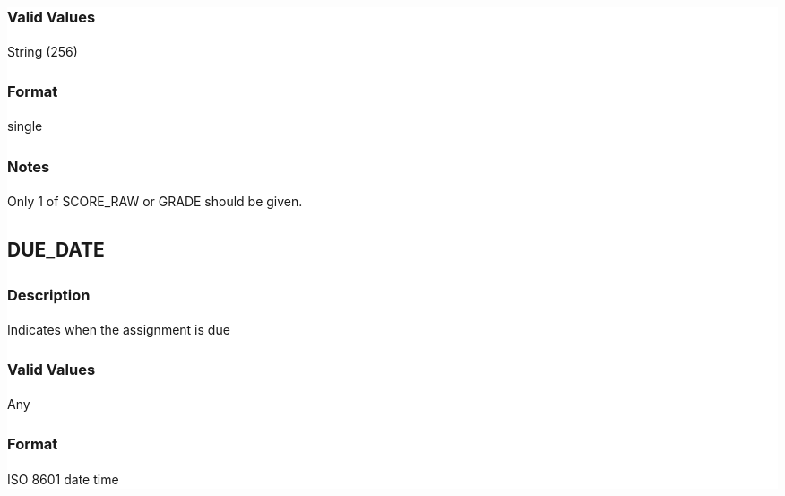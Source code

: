 ### Valid Values
String (256)

### Format
single

### Notes
Only 1 of SCORE_RAW or GRADE should be given.

## DUE_DATE
### Description

Indicates when the assignment is due

### Valid Values
Any

### Format
ISO 8601 date time


